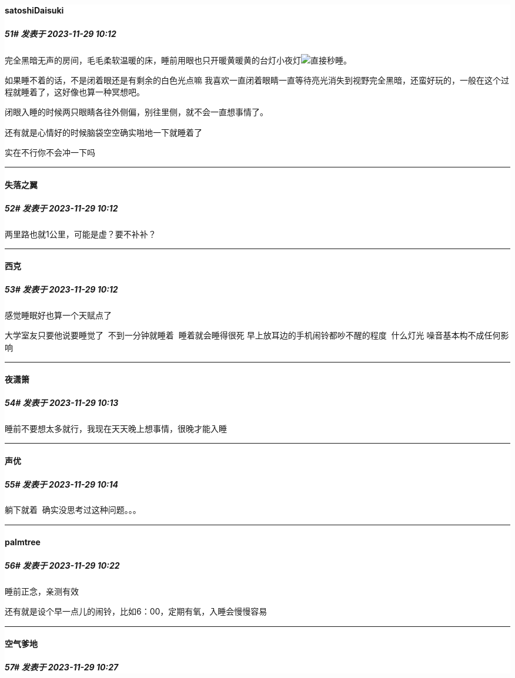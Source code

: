 ####  satoshiDaisuki  
##### 51#       发表于 2023-11-29 10:12

完全黑暗无声的房间，毛毛柔软温暖的床，睡前用眼也只开暖黄暖黄的台灯小夜灯<img src="https://static.saraba1st.com/image/smiley/carton2017/017.png" referrerpolicy="no-referrer">直接秒睡。

如果睡不着的话，不是闭着眼还是有剩余的白色光点嘛 我喜欢一直闭着眼睛一直等待亮光消失到视野完全黑暗，还蛮好玩的，一般在这个过程就睡着了，这好像也算一种冥想吧。

闭眼入睡的时候两只眼睛各往外侧偏，别往里侧，就不会一直想事情了。

还有就是心情好的时候脑袋空空确实啪地一下就睡着了

实在不行你不会冲一下吗

*****

####  失落之翼  
##### 52#       发表于 2023-11-29 10:12

两里路也就1公里，可能是虚？要不补补？

*****

####  西克  
##### 53#       发表于 2023-11-29 10:12

感觉睡眠好也算一个天赋点了 

大学室友只要他说要睡觉了  不到一分钟就睡着  睡着就会睡得很死 早上放耳边的手机闹铃都吵不醒的程度  什么灯光 噪音基本构不成任何影响

*****

####  夜潇箫  
##### 54#       发表于 2023-11-29 10:13

睡前不要想太多就行，我现在天天晚上想事情，很晚才能入睡

*****

####  声优  
##### 55#       发表于 2023-11-29 10:14

躺下就着  确实没思考过这种问题。。。

*****

####  palmtree  
##### 56#       发表于 2023-11-29 10:22

睡前正念，亲测有效

还有就是设个早一点儿的闹铃，比如6：00，定期有氧，入睡会慢慢容易

*****

####  空气爹地  
##### 57#       发表于 2023-11-29 10:27
